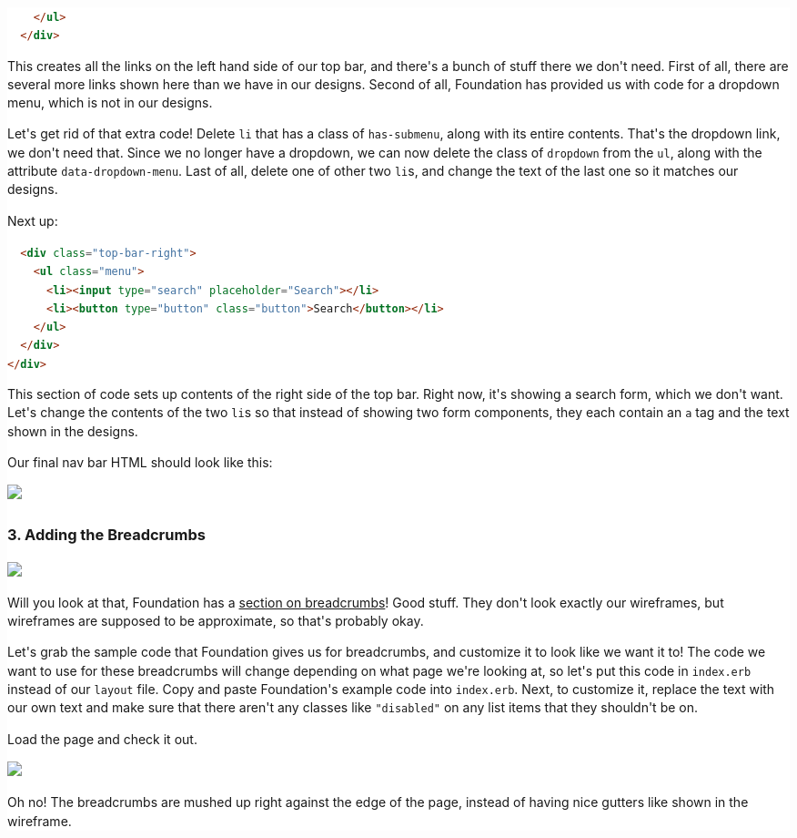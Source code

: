 ```html
    </ul>
  </div>
```

This creates all the links on the left hand side of our top bar, and there's a bunch of stuff there we don't need. First of all, there are several more links shown here than we have in our designs. Second of all, Foundation has provided us with code for a dropdown menu, which is not in our designs.

Let's get rid of that extra code! Delete `li` that has a class of `has-submenu`, along with its entire contents. That's the dropdown link, we don't need that. Since we no longer have a dropdown, we can now delete the class of `dropdown` from the `ul`, along with the attribute `data-dropdown-menu`. Last of all, delete one of other two `li`s, and change the text of the last one so it matches our designs.

Next up:

```html
  <div class="top-bar-right">
    <ul class="menu">
      <li><input type="search" placeholder="Search"></li>
      <li><button type="button" class="button">Search</button></li>
    </ul>
  </div>
</div>
```

This section of code sets up contents of the right side of the top bar. Right now, it's showing a search form, which we don't want. Let's change the contents of the two `li`s so that instead of showing two form components, they each contain an `a` tag and the text shown in the designs.

Our final nav bar HTML should look like this:

![](http://i.imgur.com/K23cHNj.png)

### 3. Adding the Breadcrumbs

![](http://i.imgur.com/tqgd95I.png)

Will you look at that, Foundation has a [section on breadcrumbs](http://foundation.zurb.com/sites/docs/breadcrumbs.html)! Good stuff. They don't look exactly our wireframes, but wireframes are supposed to be approximate, so that's probably okay.

Let's grab the sample code that Foundation gives us for breadcrumbs, and customize it to look like we want it to! The code we want to use for these breadcrumbs will change depending on what page we're looking at, so let's put this code in `index.erb` instead of our `layout` file. Copy and paste Foundation's example code into `index.erb`. Next, to customize it, replace the text with our own text and make sure that there aren't any classes like `"disabled"` on any list items that they shouldn't be on.

Load the page and check it out.

![](http://i.imgur.com/GrmFZ9n.png)

Oh no! The breadcrumbs are mushed up right against the edge of the page, instead of having nice gutters like shown in the wireframe.
